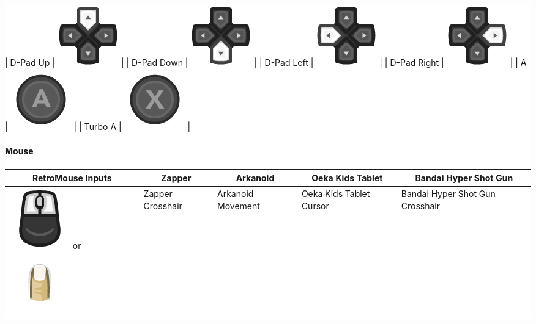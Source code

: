 | D-Pad Up                 | ![](/image/retropad/retro_dpad_up.png)    |
| D-Pad Down               | ![](/image/retropad/retro_dpad_down.png)  |
| D-Pad Left               | ![](/image/retropad/retro_dpad_left.png)  |
| D-Pad Right              | ![](/image/retropad/retro_dpad_right.png) |
| A                        | ![](/image/retropad/retro_a.png)    |
| Turbo A                  | ![](/image/retropad/retro_x.png)    |

#### Mouse

| RetroMouse Inputs                                                                                   | Zapper           | Arkanoid          | Oeka Kids Tablet        | Bandai Hyper Shot Gun           |
|-----------------------------------------------------------------------------------------------------|------------------|-------------------|-------------------------|---------------------------------|
| ![](/image/retromouse/retro_mouse.png) or ![](/image/Button_Pack/Gestures/Gesture_Finger_Front.png) | Zapper Crosshair | Arkanoid Movement | Oeka Kids Tablet Cursor | Bandai Hyper Shot Gun Crosshair |